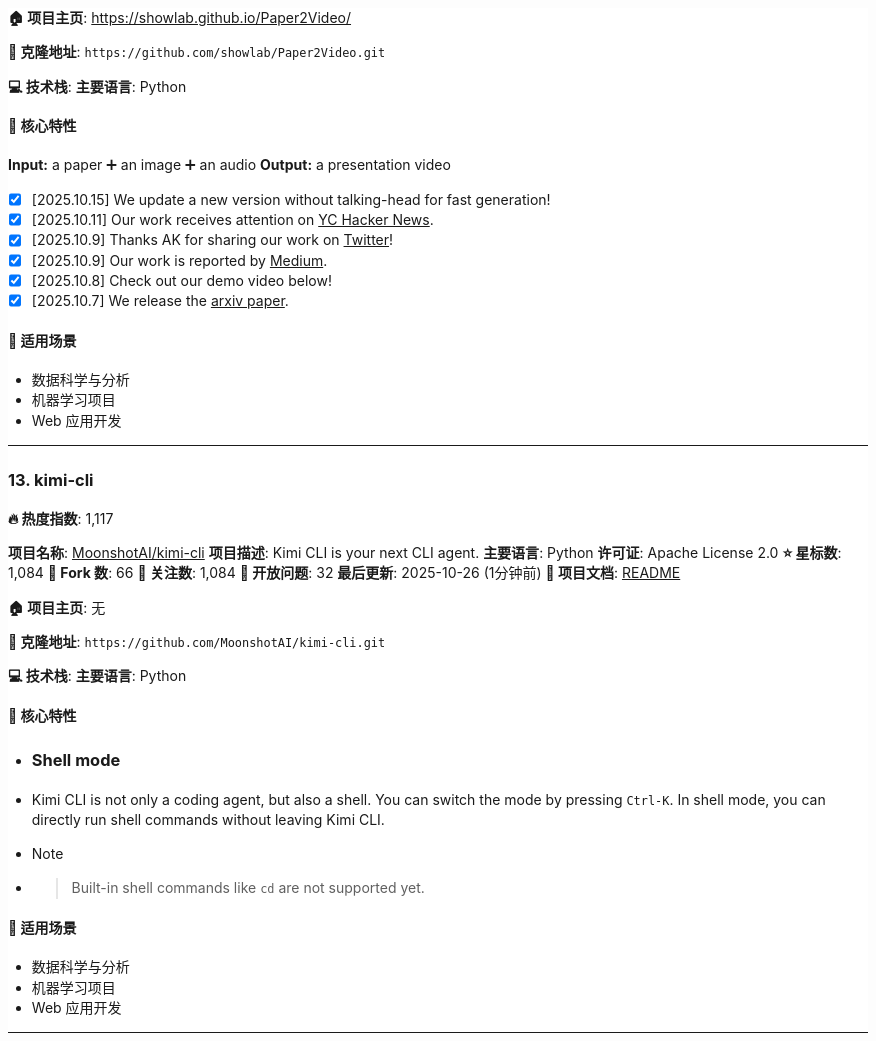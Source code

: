 **🏠 项目主页**: https://showlab.github.io/Paper2Video/

**📂 克隆地址**: `https://github.com/showlab/Paper2Video.git`

**💻 技术栈**: **主要语言**: Python

#### 🎯 核心特性
**Input:** a paper ➕ an image ➕ an audio
**Output:** a presentation video
- [x] [2025.10.15] We update a new version without talking-head for fast generation!
- [x] [2025.10.11] Our work receives attention on [YC Hacker News](https://news.ycombinator.com/item?id=45553701).
- [x] [2025.10.9] Thanks AK for sharing our work on [Twitter](https://x.com/_akhaliq/status/1976099830004072849)!
- [x] [2025.10.9] Our work is reported by [Medium](https://medium.com/@dataism/how-ai-learned-to-make-scientific-videos-from-slides-to-a-talking-head-0d807e491b27).
- [x] [2025.10.8] Check out our demo video below!
- [x] [2025.10.7] We release the [arxiv paper](https://arxiv.org/abs/2510.05096).

#### 🎨 适用场景
- 数据科学与分析
- 机器学习项目
- Web 应用开发

---

### 13. kimi-cli

**🔥 热度指数**: 1,117

**项目名称**: [MoonshotAI/kimi-cli](https://github.com/MoonshotAI/kimi-cli)
**项目描述**: Kimi CLI is your next CLI agent.
**主要语言**: Python
**许可证**: Apache License 2.0
**⭐ 星标数**: 1,084
**🍴 Fork 数**: 66
**👀 关注数**: 1,084
**🐛 开放问题**: 32
**最后更新**: 2025-10-26 (1分钟前)
**📖 项目文档**: [README](3ziye-20251026-python/13-kimi-cli-Readme.md)

**🏠 项目主页**: 无

**📂 克隆地址**: `https://github.com/MoonshotAI/kimi-cli.git`

**💻 技术栈**: **主要语言**: Python

#### 🎯 核心特性
- ### Shell mode
- Kimi CLI is not only a coding agent, but also a shell. You can switch the mode by pressing `Ctrl-K`. In shell mode, you can directly run shell commands without leaving Kimi CLI.
- > [!NOTE]
- > Built-in shell commands like `cd` are not supported yet.

#### 🎨 适用场景
- 数据科学与分析
- 机器学习项目
- Web 应用开发

---